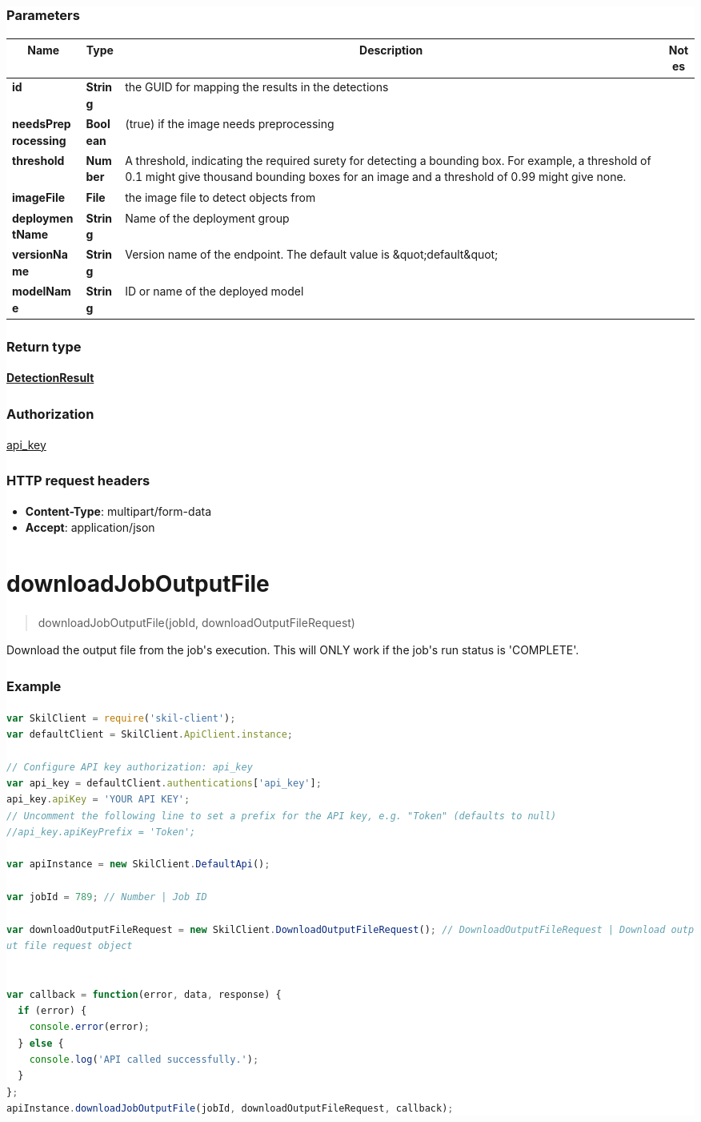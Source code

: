 ### Parameters

Name | Type | Description  | Notes
------------- | ------------- | ------------- | -------------
 **id** | **String**| the GUID for mapping the results in the detections | 
 **needsPreprocessing** | **Boolean**| (true) if the image needs preprocessing | 
 **threshold** | **Number**| A threshold, indicating the required surety for detecting a bounding box. For example, a threshold of 0.1 might give thousand bounding boxes for an image and a threshold of 0.99 might give none. | 
 **imageFile** | **File**| the image file to detect objects from | 
 **deploymentName** | **String**| Name of the deployment group | 
 **versionName** | **String**| Version name of the endpoint. The default value is \&quot;default\&quot; | 
 **modelName** | **String**| ID or name of the deployed model | 

### Return type

[**DetectionResult**](DetectionResult.md)

### Authorization

[api_key](../README.md#api_key)

### HTTP request headers

 - **Content-Type**: multipart/form-data
 - **Accept**: application/json

<a name="downloadJobOutputFile"></a>
# **downloadJobOutputFile**
> downloadJobOutputFile(jobId, downloadOutputFileRequest)

Download the output file from the job&#39;s execution. This will ONLY work if the job&#39;s run status is &#39;COMPLETE&#39;.

### Example
```javascript
var SkilClient = require('skil-client');
var defaultClient = SkilClient.ApiClient.instance;

// Configure API key authorization: api_key
var api_key = defaultClient.authentications['api_key'];
api_key.apiKey = 'YOUR API KEY';
// Uncomment the following line to set a prefix for the API key, e.g. "Token" (defaults to null)
//api_key.apiKeyPrefix = 'Token';

var apiInstance = new SkilClient.DefaultApi();

var jobId = 789; // Number | Job ID

var downloadOutputFileRequest = new SkilClient.DownloadOutputFileRequest(); // DownloadOutputFileRequest | Download output file request object


var callback = function(error, data, response) {
  if (error) {
    console.error(error);
  } else {
    console.log('API called successfully.');
  }
};
apiInstance.downloadJobOutputFile(jobId, downloadOutputFileRequest, callback);
```
